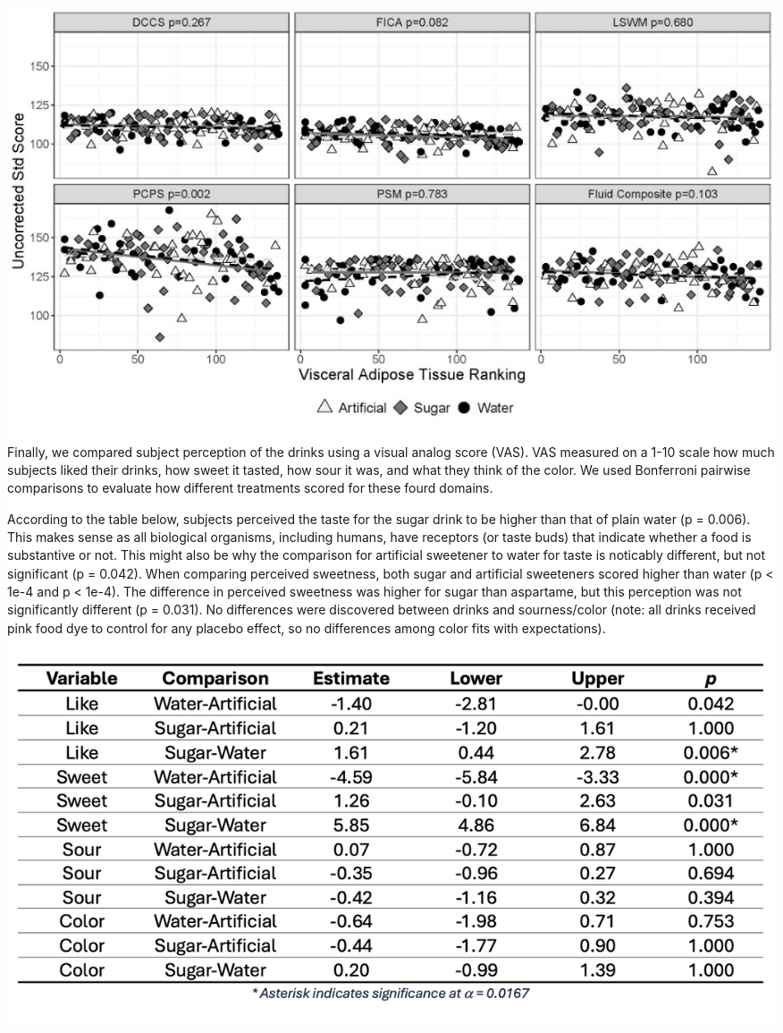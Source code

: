 ![fig4](/assets/gluc-Cog/visuals/figure4.jpg)

Finally, we compared subject perception of the drinks using a visual analog score (VAS). VAS measured on a 1-10 scale how much subjects liked their drinks, how sweet it tasted, how sour it was, and what they think of the color. We used Bonferroni pairwise comparisons to evaluate how different treatments scored for these fourd domains. 

According to the table below, subjects perceived the taste for the sugar drink to be higher than that of plain water (p = 0.006). This makes sense as all biological organisms, including humans, have receptors (or taste buds) that indicate whether a food is substantive or not. This might also be why the comparison for artificial sweetener to water for taste is noticably different, but not significant (p = 0.042). When comparing perceived sweetness, both sugar and artificial sweeteners scored higher than water (p < 1e-4 and p < 1e-4). The difference in perceived sweetness was higher for sugar than aspartame, but this perception was not significantly different (p = 0.031). No differences were discovered between drinks and sourness/color (note: all drinks received pink food dye to control for any placebo effect, so no differences among color fits with expectations).

![fig5](/assets/gluc-Cog/visuals/figure5.png)
